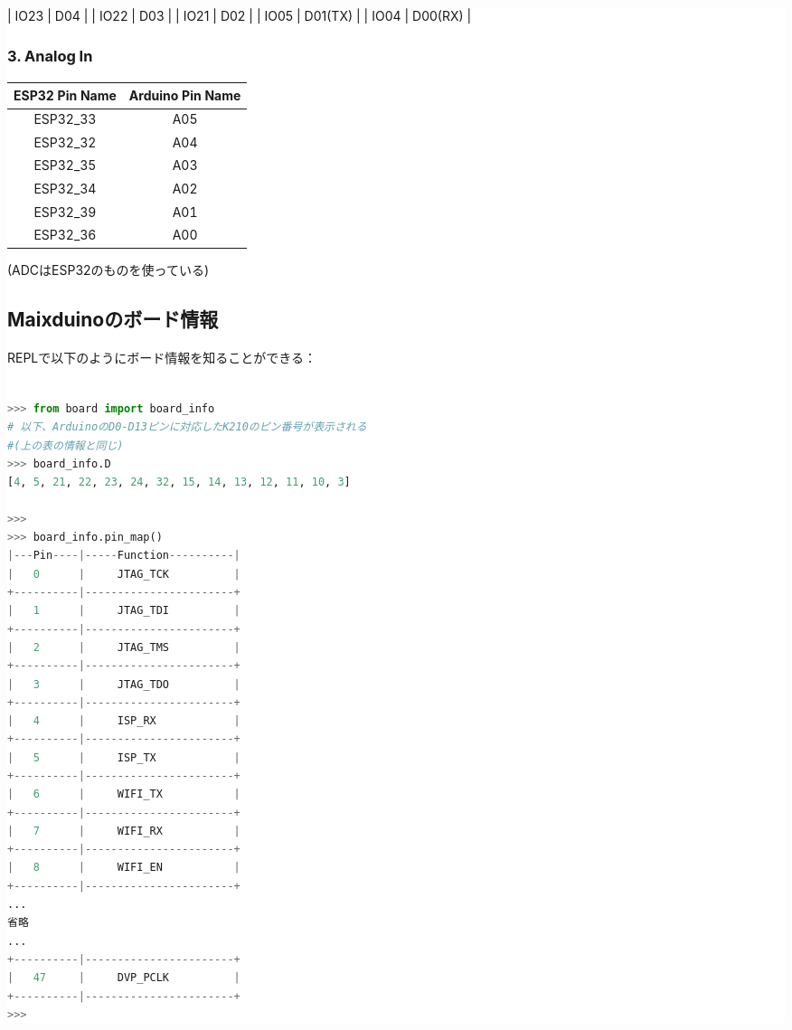 | IO23 | D04 |
| IO22 | D03 |
| IO21 | D02 |
| IO05 | D01(TX) |
| IO04 | D00(RX) |

### 3. Analog In
| ESP32 Pin Name | Arduino Pin Name |
| :---: | :---: |
| ESP32_33 | A05 |
| ESP32_32 | A04 |
| ESP32_35 | A03 |
| ESP32_34 | A02 |
| ESP32_39 | A01 |
| ESP32_36 | A00 |
(ADCはESP32のものを使っている)

## Maixduinoのボード情報
REPLで以下のようにボード情報を知ることができる：
```python

>>> from board import board_info
# 以下、ArduinoのD0-D13ピンに対応したK210のピン番号が表示される
#(上の表の情報と同じ)
>>> board_info.D
[4, 5, 21, 22, 23, 24, 32, 15, 14, 13, 12, 11, 10, 3]

>>>
>>> board_info.pin_map()
|---Pin----|-----Function----------|
|   0      |     JTAG_TCK          |
+----------|-----------------------+
|   1      |     JTAG_TDI          |
+----------|-----------------------+
|   2      |     JTAG_TMS          |
+----------|-----------------------+
|   3      |     JTAG_TDO          |
+----------|-----------------------+
|   4      |     ISP_RX            |
+----------|-----------------------+
|   5      |     ISP_TX            |
+----------|-----------------------+
|   6      |     WIFI_TX           |
+----------|-----------------------+
|   7      |     WIFI_RX           |
+----------|-----------------------+
|   8      |     WIFI_EN           |
+----------|-----------------------+
...
省略
...
+----------|-----------------------+
|   47     |     DVP_PCLK          |
+----------|-----------------------+
>>> 
```